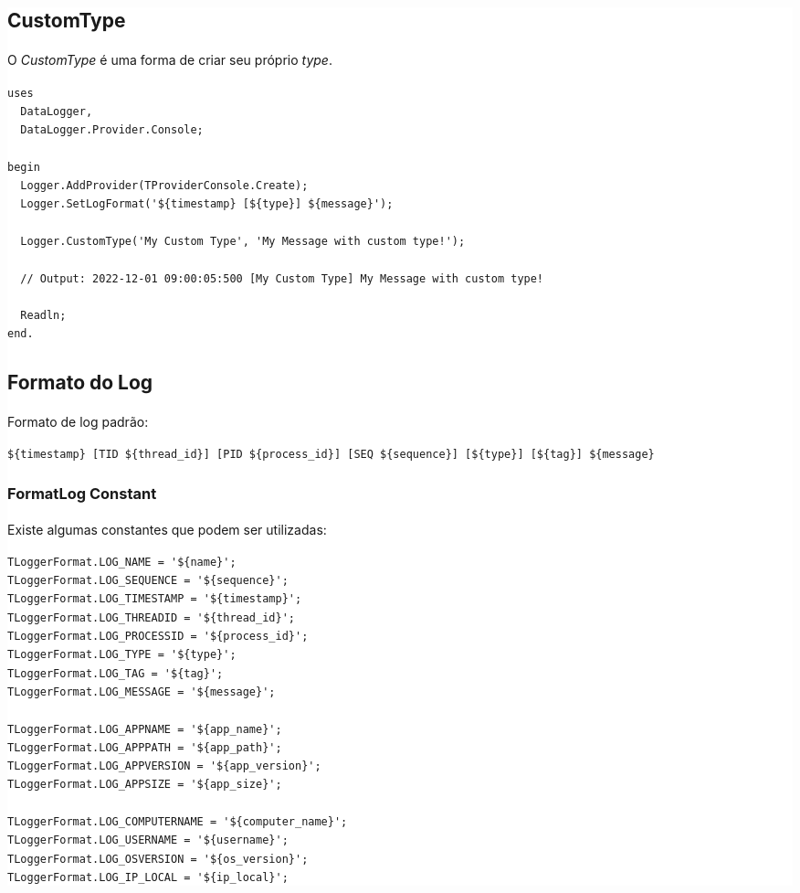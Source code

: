 ## CustomType

O _CustomType_ é uma forma de criar seu próprio _type_.

```delphi
uses
  DataLogger,
  DataLogger.Provider.Console;

begin
  Logger.AddProvider(TProviderConsole.Create);
  Logger.SetLogFormat('${timestamp} [${type}] ${message}');

  Logger.CustomType('My Custom Type', 'My Message with custom type!');

  // Output: 2022-12-01 09:00:05:500 [My Custom Type] My Message with custom type!	

  Readln;
end.
```

## Formato do Log

Formato de log padrão: 

```
${timestamp} [TID ${thread_id}] [PID ${process_id}] [SEQ ${sequence}] [${type}] [${tag}] ${message}
```

### FormatLog Constant

Existe algumas constantes que podem ser utilizadas:

```delphi
TLoggerFormat.LOG_NAME = '${name}';
TLoggerFormat.LOG_SEQUENCE = '${sequence}';
TLoggerFormat.LOG_TIMESTAMP = '${timestamp}';
TLoggerFormat.LOG_THREADID = '${thread_id}';
TLoggerFormat.LOG_PROCESSID = '${process_id}';
TLoggerFormat.LOG_TYPE = '${type}';
TLoggerFormat.LOG_TAG = '${tag}';
TLoggerFormat.LOG_MESSAGE = '${message}';

TLoggerFormat.LOG_APPNAME = '${app_name}';
TLoggerFormat.LOG_APPPATH = '${app_path}';
TLoggerFormat.LOG_APPVERSION = '${app_version}';
TLoggerFormat.LOG_APPSIZE = '${app_size}';

TLoggerFormat.LOG_COMPUTERNAME = '${computer_name}';
TLoggerFormat.LOG_USERNAME = '${username}';
TLoggerFormat.LOG_OSVERSION = '${os_version}';
TLoggerFormat.LOG_IP_LOCAL = '${ip_local}';
```

